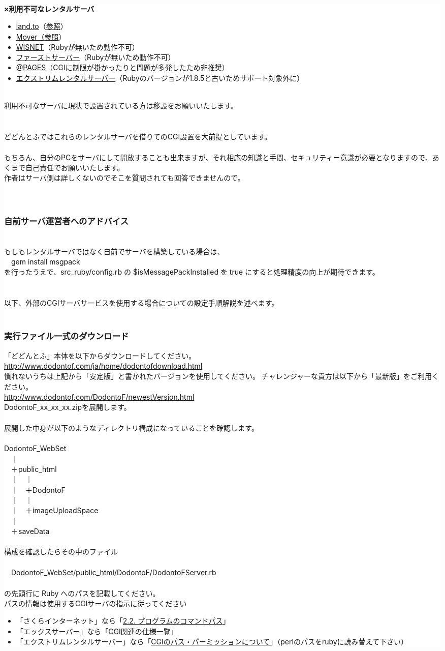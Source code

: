 <b>×利用不可なレンタルサーバ</b><br>
<ul>
<li><a href="http://land.to/">land.to</a>（<a href="http://www.land.to/kiyaku_m.php">参照</a>）</li>
<li><a href="http://moover.jp/">Mover（<a href="http://moover.jp/faq/view_faq.php">参照</a>）</li>
<li><a href="http://www.wisnet.ne.jp/">WISNET</a>（Rubyが無いため動作不可）</li>
<li><a href="http://www.fsv.jp/">ファーストサーバー</a>（Rubyが無いため動作不可）</li>
<li><a href="http://atpages.jp/">@PAGES</a>（CGIに制限が掛かったりと問題が多発したため非推奨）</li>
<li><a href="http://www.extrem.jp/">エクストリムレンタルサーバー</a>（Rubyのバージョンが1.8.5と古いためサポート対象外に）</li>
</ul>
<br>
利用不可なサーバに現状で設置されている方は移設をお願いいたします。<br>
<br>
<br>
どどんとふではこれらのレンタルサーバを借りてのCGI設置を大前提としています。<br>
<br>
もちろん、自分のPCをサーバにして開放することも出来ますが、それ相応の知識と手間、セキュリティー意識が必要となりますので、あくまで自己責任でお願いいたします。<br>
作者はサーバ側は詳しくないのでそこを質問されても回答できませんので。<br>
<br>
<br>
<h3 id="forOwnServerAdmin">自前サーバ運営者へのアドバイス</h3>
<br>
もしもレンタルサーバではなく自前でサーバを構築している場合は、<br>
　gem install msgpack<br>
を行ったうえで、src_ruby/config.rb の $isMessagePackInstalled を true にすると処理精度の向上が期待できます。<br>
<br>
<br>
以下、外部のCGIサーバサービスを使用する場合についての設定手順解説を述べます。<br>
<br>

<h3 id="download">実行ファイル一式のダウンロード</h3>
「どどんとふ」本体を以下からダウンロードしてください。<br>
<a href="http://www.dodontof.com/ja/home/dodontofdownload.html">http://www.dodontof.com/ja/home/dodontofdownload.html</a><br>
慣れないうちは上記から「安定版」と書かれたバージョンを使用してください。
チャレンジャーな貴方は以下から「最新版」をご利用ください。<br>
<a href="http://www.dodontof.com/DodontoF/newestVersion.html">http://www.dodontof.com/DodontoF/newestVersion.html</a><br>
DodontoF_xx_xx_xx.zipを展開します。<br>
<br>
展開した中身が以下のようなディレクトリ構成になっていることを確認します。<br>
<br>
DodontoF_WebSet<br>
　｜<br>
　＋public_html<br>
　｜　｜<br>
　｜　＋DodontoF<br>
　｜　｜<br>
　｜　＋imageUploadSpace<br>
　｜<br>
　＋saveData<br>
<br>
構成を確認したらその中のファイル<br>
<br>
　DodontoF_WebSet/public_html/DodontoF/DodontoFServer.rb<br>
<br>
の先頭行に Ruby へのパスを記載してください。<br>
パスの情報は使用するCGIサーバの指示に従ってください<br>
<ul>
<li>「さくらインターネット」なら「<a href="http://support.sakura.ad.jp/manual/rs/tech_cgi.html">2.2. プログラムのコマンドパス</a>」</li>
<li>「エックスサーバー」なら「<a href="http://www.xserver.ne.jp/man_program_cgi.php">CGI関連の仕様一覧</a>」</li>
<li>「エクストリムレンタルサーバー」なら「<a href="http://www.extrem.jp/guide_cgi.php">CGIのパス・パーミッションについて</a>」（perlのパスをrubyに読み替えて下さい）</li>
